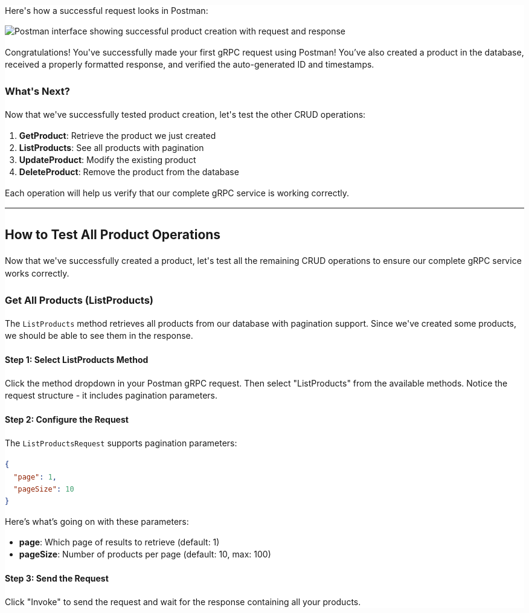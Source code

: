 Here's how a successful request looks in Postman:

![Postman interface showing successful product creation with request and response](https://cdn.hashnode.com/res/hashnode/image/upload/v1753880143034/f7e81267-8d45-4835-b1d9-ad091563b99c.png)

Congratulations! You've successfully made your first gRPC request using Postman! You’ve also created a product in the database, received a properly formatted response, and verified the auto-generated ID and timestamps.

### What's Next?

Now that we've successfully tested product creation, let's test the other CRUD operations:

1. **GetProduct**: Retrieve the product we just created
2. **ListProducts**: See all products with pagination
3. **UpdateProduct**: Modify the existing product
4. **DeleteProduct**: Remove the product from the database

Each operation will help us verify that our complete gRPC service is working correctly.

---

## How to Test All Product Operations

Now that we've successfully created a product, let's test all the remaining CRUD operations to ensure our complete gRPC service works correctly.

### Get All Products (ListProducts)

The `ListProducts` method retrieves all products from our database with pagination support. Since we've created some products, we should be able to see them in the response.

#### Step 1: Select ListProducts Method

Click the method dropdown in your Postman gRPC request. Then select "ListProducts" from the available methods. Notice the request structure - it includes pagination parameters.

#### Step 2: Configure the Request

The `ListProductsRequest` supports pagination parameters:

```json
{
  "page": 1,
  "pageSize": 10
}
```

Here’s what’s going on with these parameters:

- **page**: Which page of results to retrieve (default: 1)
- **pageSize**: Number of products per page (default: 10, max: 100)

#### Step 3: Send the Request

Click "Invoke" to send the request and wait for the response containing all your products.
